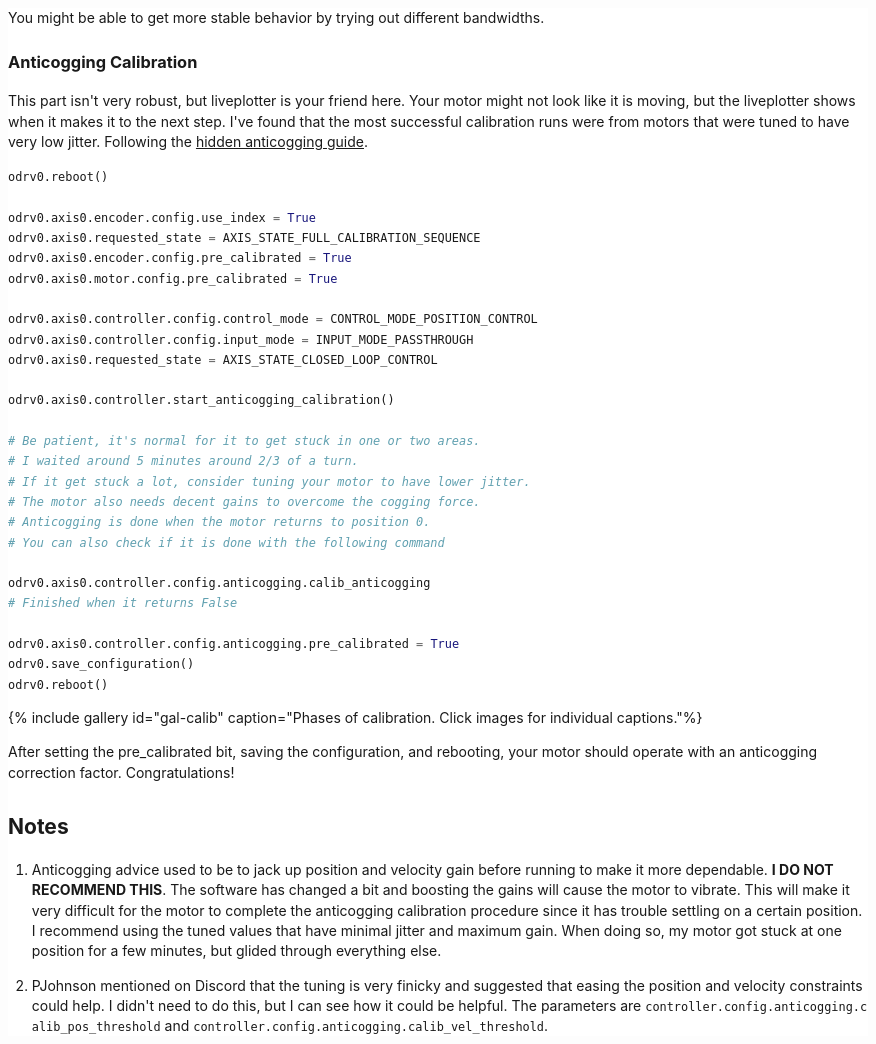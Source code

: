 You might be able to get more stable behavior by trying out different bandwidths.

### Anticogging Calibration
This part isn't very robust, but liveplotter is your friend here. Your motor might not look like it is moving, but the liveplotter shows when it makes it to the next step. I've found that the most successful calibration runs were from motors that were tuned to have very low jitter. Following the [hidden anticogging guide](https://github.com/odriverobotics/ODrive/blob/ebd237673a483dec87b0d372dd09dfbf0bc7dd64/docs/anticogging.md).

```python
odrv0.reboot()

odrv0.axis0.encoder.config.use_index = True
odrv0.axis0.requested_state = AXIS_STATE_FULL_CALIBRATION_SEQUENCE
odrv0.axis0.encoder.config.pre_calibrated = True
odrv0.axis0.motor.config.pre_calibrated = True

odrv0.axis0.controller.config.control_mode = CONTROL_MODE_POSITION_CONTROL
odrv0.axis0.controller.config.input_mode = INPUT_MODE_PASSTHROUGH
odrv0.axis0.requested_state = AXIS_STATE_CLOSED_LOOP_CONTROL

odrv0.axis0.controller.start_anticogging_calibration()

# Be patient, it's normal for it to get stuck in one or two areas.
# I waited around 5 minutes around 2/3 of a turn.
# If it get stuck a lot, consider tuning your motor to have lower jitter. 
# The motor also needs decent gains to overcome the cogging force.
# Anticogging is done when the motor returns to position 0.
# You can also check if it is done with the following command

odrv0.axis0.controller.config.anticogging.calib_anticogging
# Finished when it returns False

odrv0.axis0.controller.config.anticogging.pre_calibrated = True
odrv0.save_configuration()
odrv0.reboot()
```
{% include gallery id="gal-calib" caption="Phases of calibration. Click images for individual captions."%}

After setting the pre_calibrated bit, saving the configuration, and rebooting, your motor should operate with an anticogging correction factor. Congratulations!

## Notes
1. Anticogging advice used to be to jack up position and velocity gain before running to make it more dependable. **I DO NOT RECOMMEND THIS**. The software has changed a bit and boosting the gains will cause the motor to vibrate. This will make it very difficult for the motor to complete the anticogging calibration procedure since it has trouble settling on a certain position. I recommend using the tuned values that have minimal jitter and maximum gain. When doing so, my motor got stuck at one position for a few minutes, but glided through everything else.

2. PJohnson mentioned on Discord that the tuning is very finicky and suggested that easing the position and velocity constraints could help. I didn't need to do this, but I can see how it could be helpful. The parameters are `controller.config.anticogging.calib_pos_threshold` and `controller.config.anticogging.calib_vel_threshold`.


